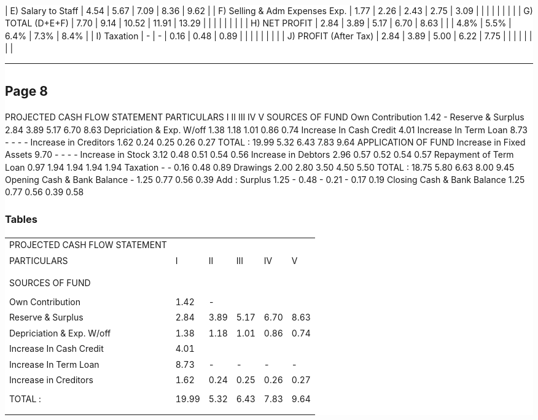 | E) Salary to Staff | 4.54 | 5.67 | 7.09 | 8.36 | 9.62 |
| F) Selling & Adm Expenses Exp. | 1.77 | 2.26 | 2.43 | 2.75 | 3.09 |
|  |  |  |  |  |  |
| G) TOTAL (D+E+F) | 7.70 | 9.14 | 10.52 | 11.91 | 13.29 |
|  |  |  |  |  |  |
| H) NET PROFIT | 2.84 | 3.89 | 5.17 | 6.70 | 8.63 |
|  | 4.8% | 5.5% | 6.4% | 7.3% | 8.4% |
| I) Taxation | - | - | 0.16 | 0.48 | 0.89 |
|  |  |  |  |  |  |
| J) PROFIT (After Tax) | 2.84 | 3.89 | 5.00 | 6.22 | 7.75 |
|  |  |  |  |  |  |

---

## Page 8

PROJECTED CASH FLOW STATEMENT PARTICULARS I II III IV V SOURCES OF FUND Own Contribution 1.42 - Reserve & Surplus 2.84 3.89 5.17 6.70 8.63 Depriciation & Exp. W/off 1.38 1.18 1.01 0.86 0.74 Increase In Cash Credit 4.01 Increase In Term Loan 8.73 - - - - Increase in Creditors 1.62 0.24 0.25 0.26 0.27 TOTAL : 19.99 5.32 6.43 7.83 9.64 APPLICATION OF FUND Increase in Fixed Assets 9.70 - - - - Increase in Stock 3.12 0.48 0.51 0.54 0.56 Increase in Debtors 2.96 0.57 0.52 0.54 0.57 Repayment of Term Loan 0.97 1.94 1.94 1.94 1.94 Taxation - - 0.16 0.48 0.89 Drawings 2.00 2.80 3.50 4.50 5.50 TOTAL : 18.75 5.80 6.63 8.00 9.45 Opening Cash & Bank Balance - 1.25 0.77 0.56 0.39 Add : Surplus 1.25 - 0.48 - 0.21 - 0.17 0.19 Closing Cash & Bank Balance 1.25 0.77 0.56 0.39 0.58

### Tables

|  |  |  |  |  |  |
|---|---|---|---|---|---|
| PROJECTED CASH FLOW STATEMENT |  |  |  |  |  |
| PARTICULARS | I | II | III | IV | V |
|  |  |  |  |  |  |
|  |  |  |  |  |  |
| SOURCES OF FUND |  |  |  |  |  |
|  |  |  |  |  |  |
| Own Contribution | 1.42 | - |  |  |  |
| Reserve & Surplus | 2.84 | 3.89 | 5.17 | 6.70 | 8.63 |
| Depriciation & Exp. W/off | 1.38 | 1.18 | 1.01 | 0.86 | 0.74 |
| Increase In Cash Credit | 4.01 |  |  |  |  |
| Increase In Term Loan | 8.73 | - | - | - | - |
| Increase in Creditors | 1.62 | 0.24 | 0.25 | 0.26 | 0.27 |
|  |  |  |  |  |  |
| TOTAL : | 19.99 | 5.32 | 6.43 | 7.83 | 9.64 |
|  |  |  |  |  |  |
|  |  |  |  |  |  |